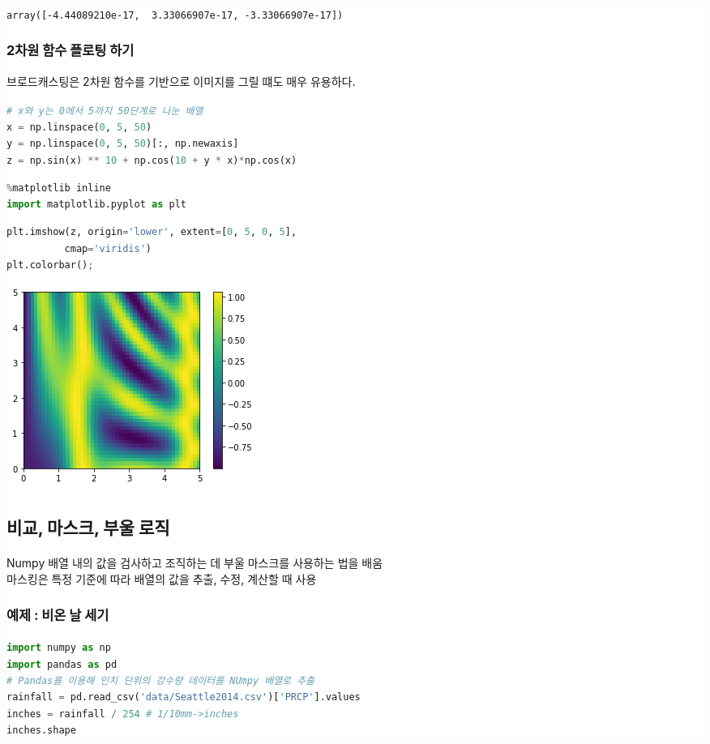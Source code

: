 


    array([-4.44089210e-17,  3.33066907e-17, -3.33066907e-17])



### 2차원 함수 플로팅 하기
브로드캐스팅은 2차원 함수를 기반으로 이미지를 그릴 떄도 매우 유용하다.


```python
# x와 y는 0에서 5까지 50단계로 나눈 배열
x = np.linspace(0, 5, 50)
y = np.linspace(0, 5, 50)[:, np.newaxis]
z = np.sin(x) ** 10 + np.cos(10 + y * x)*np.cos(x)
```


```python
%matplotlib inline
import matplotlib.pyplot as plt
```


```python
plt.imshow(z, origin='lower', extent=[0, 5, 0, 5],
          cmap='viridis')
plt.colorbar();
```


![png](/assets/img/post_img/python_handbook_img/output_24_0.png)


## 비교, 마스크, 부울 로직
Numpy 배열 내의 값을 검사하고 조직하는 데 부울 마스크를 사용하는 법을 배움  
마스킹은 특정 기준에 따라 배열의 값을 추출, 수정, 계산할 때 사용

### 예제 : 비온 날 세기


```python
import numpy as np
import pandas as pd
# Pandas를 이용해 인치 단위의 강수량 데이터를 NUmpy 배열로 추출
rainfall = pd.read_csv('data/Seattle2014.csv')['PRCP'].values
inches = rainfall / 254 # 1/10mm->inches
inches.shape
```
